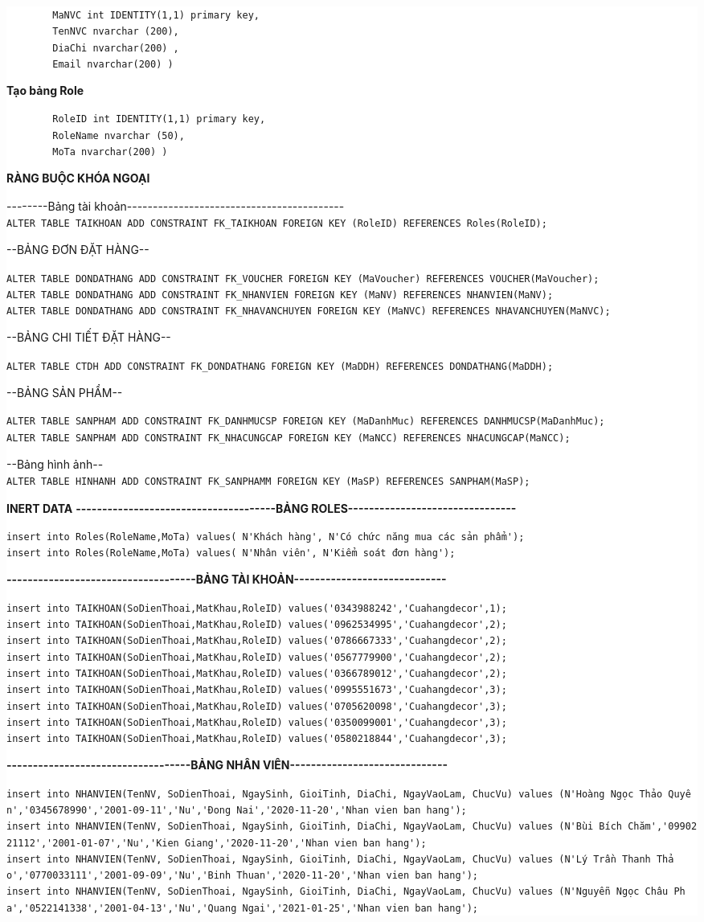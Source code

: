 ```CREATE TABLE NHAVANCHUYEN (
		MaNVC int IDENTITY(1,1) primary key,
		TenNVC nvarchar (200),
		DiaChi nvarchar(200) ,
		Email nvarchar(200) )
```  
__Tạo bảng Role__
```CREATE  TABLE Roles (
		RoleID int IDENTITY(1,1) primary key,
		RoleName nvarchar (50),
		MoTa nvarchar(200) )
```  
__RÀNG BUỘC KHÓA NGOẠI__

--------Bảng tài khoản------------------------------------------  
```ALTER TABLE TAIKHOAN ADD CONSTRAINT FK_TAIKHOAN FOREIGN KEY (RoleID) REFERENCES Roles(RoleID);```
  
--BẢNG ĐƠN ĐẶT HÀNG--  
```ALTER TABLE DONDATHANG ADD CONSTRAINT FK_KHACHHANG FOREIGN KEY (MaKH) REFERENCES KHACHHANG(MaKH);
ALTER TABLE DONDATHANG ADD CONSTRAINT FK_VOUCHER FOREIGN KEY (MaVoucher) REFERENCES VOUCHER(MaVoucher);
ALTER TABLE DONDATHANG ADD CONSTRAINT FK_NHANVIEN FOREIGN KEY (MaNV) REFERENCES NHANVIEN(MaNV);
ALTER TABLE DONDATHANG ADD CONSTRAINT FK_NHAVANCHUYEN FOREIGN KEY (MaNVC) REFERENCES NHAVANCHUYEN(MaNVC);
```  
--BẢNG CHI TIẾT ĐẶT HÀNG--
```ALTER TABLE CTDH ADD CONSTRAINT FK_SANPHAM FOREIGN KEY (MaSP) REFERENCES SANPHAM(MaSP);
ALTER TABLE CTDH ADD CONSTRAINT FK_DONDATHANG FOREIGN KEY (MaDDH) REFERENCES DONDATHANG(MaDDH);
```  
--BẢNG SẢN PHẨM--
```
ALTER TABLE SANPHAM ADD CONSTRAINT FK_DANHMUCSP FOREIGN KEY (MaDanhMuc) REFERENCES DANHMUCSP(MaDanhMuc);
ALTER TABLE SANPHAM ADD CONSTRAINT FK_NHACUNGCAP FOREIGN KEY (MaNCC) REFERENCES NHACUNGCAP(MaNCC);
```  
--Bảng hình ảnh--  
```ALTER TABLE HINHANH ADD CONSTRAINT FK_SANPHAMM FOREIGN KEY (MaSP) REFERENCES SANPHAM(MaSP);```

__INERT DATA__
__--------------------------------------BẢNG ROLES--------------------------------__
```insert into Roles(RoleName,MoTa) values( N'Quản lý', N'Có chức năng quản lý website');
insert into Roles(RoleName,MoTa) values( N'Khách hàng', N'Có chức năng mua các sản phẩm');
insert into Roles(RoleName,MoTa) values( N'Nhân viên', N'Kiểm soát đơn hàng');
```  
__------------------------------------BẢNG TÀI KHOẢN-----------------------------__
```insert into TAIKHOAN(SoDienThoai,MatKhau,RoleID) values('0343988241','Cuahangdecor',1);
insert into TAIKHOAN(SoDienThoai,MatKhau,RoleID) values('0343988242','Cuahangdecor',1);
insert into TAIKHOAN(SoDienThoai,MatKhau,RoleID) values('0962534995','Cuahangdecor',2);
insert into TAIKHOAN(SoDienThoai,MatKhau,RoleID) values('0786667333','Cuahangdecor',2);
insert into TAIKHOAN(SoDienThoai,MatKhau,RoleID) values('0567779900','Cuahangdecor',2);
insert into TAIKHOAN(SoDienThoai,MatKhau,RoleID) values('0366789012','Cuahangdecor',2);
insert into TAIKHOAN(SoDienThoai,MatKhau,RoleID) values('0995551673','Cuahangdecor',3);
insert into TAIKHOAN(SoDienThoai,MatKhau,RoleID) values('0705620098','Cuahangdecor',3);
insert into TAIKHOAN(SoDienThoai,MatKhau,RoleID) values('0350099001','Cuahangdecor',3);
insert into TAIKHOAN(SoDienThoai,MatKhau,RoleID) values('0580218844','Cuahangdecor',3);
```  
__-----------------------------------BẢNG NHÂN VIÊN------------------------------__
```insert into NHANVIEN(TenNV, SoDienThoai, NgaySinh, GioiTinh, DiaChi, NgayVaoLam, ChucVu) values (N'Phạm Như Long','0990009990','2001-03-03','Nam','Long An','2020-11-20','Nhan vien ban hang');
insert into NHANVIEN(TenNV, SoDienThoai, NgaySinh, GioiTinh, DiaChi, NgayVaoLam, ChucVu) values (N'Hoàng Ngọc Thảo Quyên','0345678990','2001-09-11','Nu','Đong Nai','2020-11-20','Nhan vien ban hang');
insert into NHANVIEN(TenNV, SoDienThoai, NgaySinh, GioiTinh, DiaChi, NgayVaoLam, ChucVu) values (N'Bùi Bích Chăm','0990221112','2001-01-07','Nu','Kien Giang','2020-11-20','Nhan vien ban hang');
insert into NHANVIEN(TenNV, SoDienThoai, NgaySinh, GioiTinh, DiaChi, NgayVaoLam, ChucVu) values (N'Lý Trần Thanh Thảo','0770033111','2001-09-09','Nu','Binh Thuan','2020-11-20','Nhan vien ban hang');
insert into NHANVIEN(TenNV, SoDienThoai, NgaySinh, GioiTinh, DiaChi, NgayVaoLam, ChucVu) values (N'Nguyễn Ngọc Châu Pha','0522141338','2001-04-13','Nu','Quang Ngai','2021-01-25','Nhan vien ban hang');
```